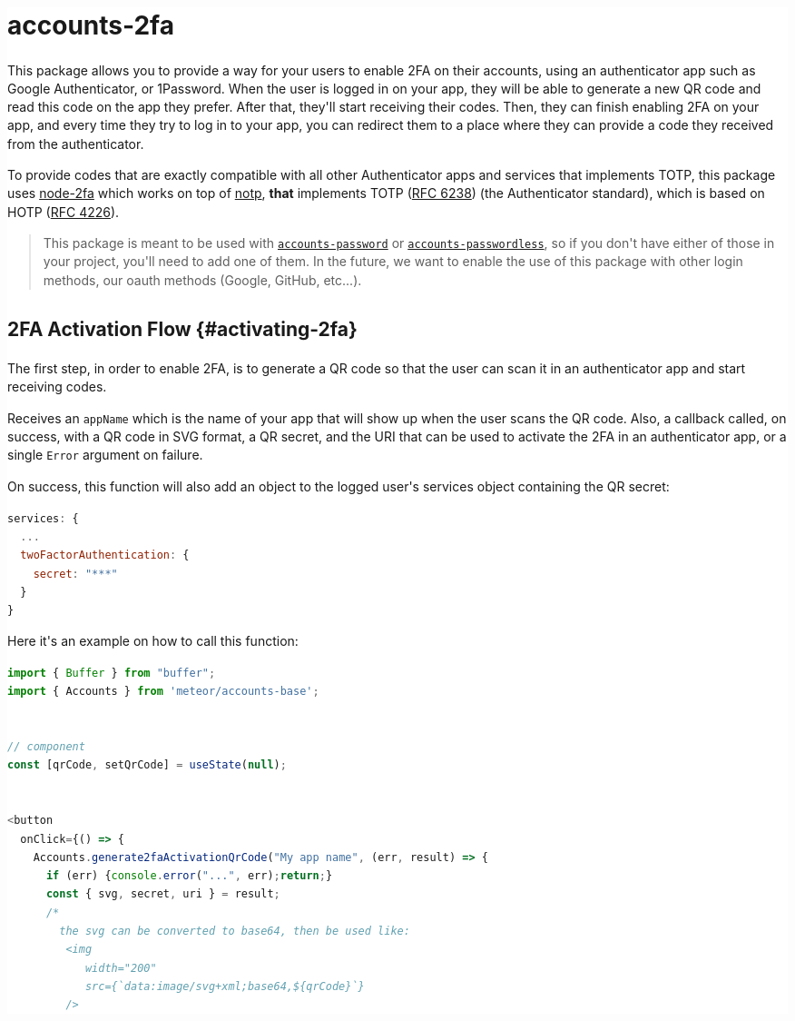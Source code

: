# accounts-2fa

This package allows you to provide a way for your users to enable 2FA on their accounts, using an authenticator app such as Google Authenticator, or 1Password. When the user is logged in on your app, they will be able to generate a new QR code and read this code on the app they prefer. After that, they'll start receiving their codes. Then, they can finish enabling 2FA on your app, and every time they try to log in to your app, you can redirect them to a place where they can provide a code they received from the authenticator.

To provide codes that are exactly compatible with all other Authenticator apps and services that implements TOTP, this package uses [node-2fa](https://www.npmjs.com/package/node-2fa) which works on top of [notp](https://github.com/guyht/notp), **that** implements TOTP ([RFC 6238](https://www.ietf.org/rfc/rfc6238.txt)) (the Authenticator standard), which is based on HOTP ([RFC 4226](https://www.ietf.org/rfc/rfc4226.txt)).

> This package is meant to be used with [`accounts-password`](../api/accounts.md#passwords) or [`accounts-passwordless`](./accounts-passwordless.md), so if you don't have either of those in your project, you'll need to add one of them. In the future, we want to enable the use of this package with other login methods, our oauth methods (Google, GitHub, etc...).

## 2FA Activation Flow {#activating-2fa}

The first step, in order to enable 2FA, is to generate a QR code so that the user can scan it in an authenticator app and start receiving codes.

<ApiBox name="Accounts.generate2faActivationQrCode" from="accounts-base"/>

Receives an `appName` which is the name of your app that will show up when the user scans the QR code. Also, a callback called, on success, with a QR code in SVG format, a QR secret, and the URI that can be used to activate the 2FA in an authenticator app,
or a single `Error` argument on failure.

On success, this function will also add an object to the logged user's services object containing the QR secret:

```js
services: {
  ...
  twoFactorAuthentication: {
    secret: "***"
  }
}
```

Here it's an example on how to call this function:

```js
import { Buffer } from "buffer";
import { Accounts } from 'meteor/accounts-base';


// component
const [qrCode, setQrCode] = useState(null);


<button
  onClick={() => {
    Accounts.generate2faActivationQrCode("My app name", (err, result) => {
      if (err) {console.error("...", err);return;}
      const { svg, secret, uri } = result;
      /*
        the svg can be converted to base64, then be used like:
         <img
            width="200"
            src={`data:image/svg+xml;base64,${qrCode}`}
         />
```